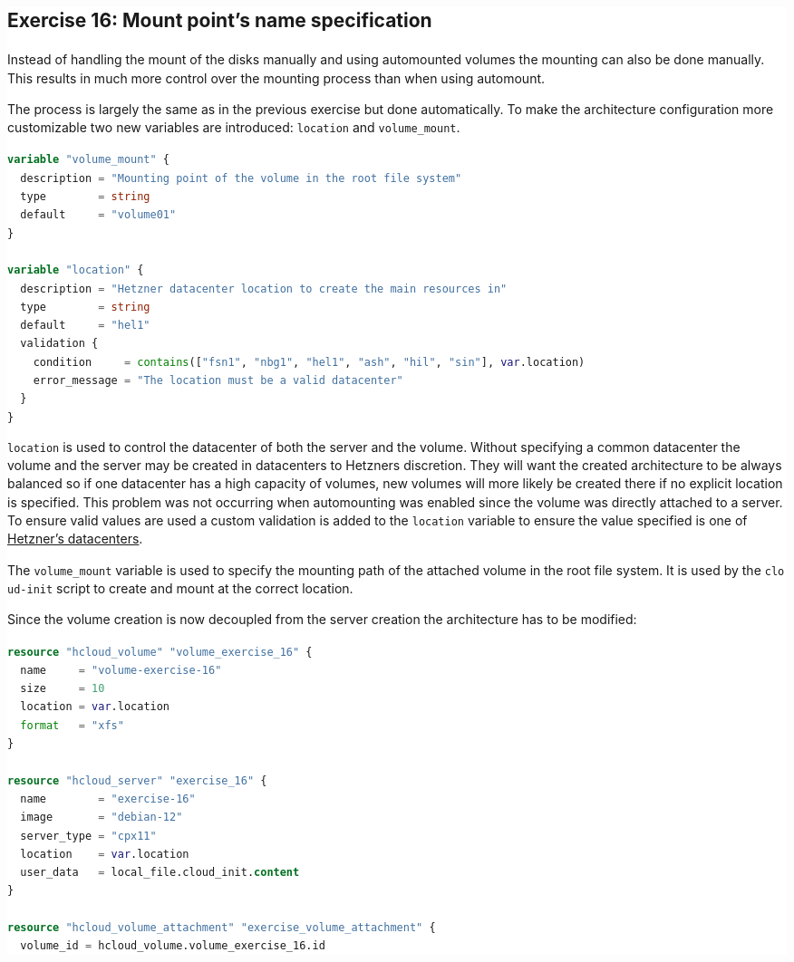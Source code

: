 ## Exercise 16: Mount point’s name specification

Instead of handling the mount of the disks manually and using
automounted volumes the mounting can also be done manually. This results
in much more control over the mounting process than when using
automount.

The process is largely the same as in the previous exercise but done
automatically. To make the architecture configuration more customizable
two new variables are introduced: `location` and `volume_mount`.

```tf
variable "volume_mount" {
  description = "Mounting point of the volume in the root file system"
  type        = string
  default     = "volume01"
}

variable "location" {
  description = "Hetzner datacenter location to create the main resources in"
  type        = string
  default     = "hel1"
  validation {
    condition     = contains(["fsn1", "nbg1", "hel1", "ash", "hil", "sin"], var.location)
    error_message = "The location must be a valid datacenter"
  }
}
```

`location` is used to control the datacenter of both the server and the
volume. Without specifying a common datacenter the volume and the server
may be created in datacenters to Hetzners discretion. They will want the
created architecture to be always balanced so if one datacenter has a
high capacity of volumes, new volumes will more likely be created there
if no explicit location is specified. This problem was not occurring
when automounting was enabled since the volume was directly attached to
a server. To ensure valid values are used a custom validation is added
to the `location` variable to ensure the value specified is one of
[Hetzner’s
datacenters](https://docs.hetzner.com/cloud/general/locations/#what-locations-are-there).

The `volume_mount` variable is used to specify the mounting path of the
attached volume in the root file system. It is used by the `cloud-init`
script to create and mount at the correct location.

Since the volume creation is now decoupled from the server creation the
architecture has to be modified:

```tf
resource "hcloud_volume" "volume_exercise_16" {
  name     = "volume-exercise-16"
  size     = 10
  location = var.location
  format   = "xfs"
}

resource "hcloud_server" "exercise_16" {
  name        = "exercise-16"
  image       = "debian-12"
  server_type = "cpx11"
  location    = var.location
  user_data   = local_file.cloud_init.content
}

resource "hcloud_volume_attachment" "exercise_volume_attachment" {
  volume_id = hcloud_volume.volume_exercise_16.id
```